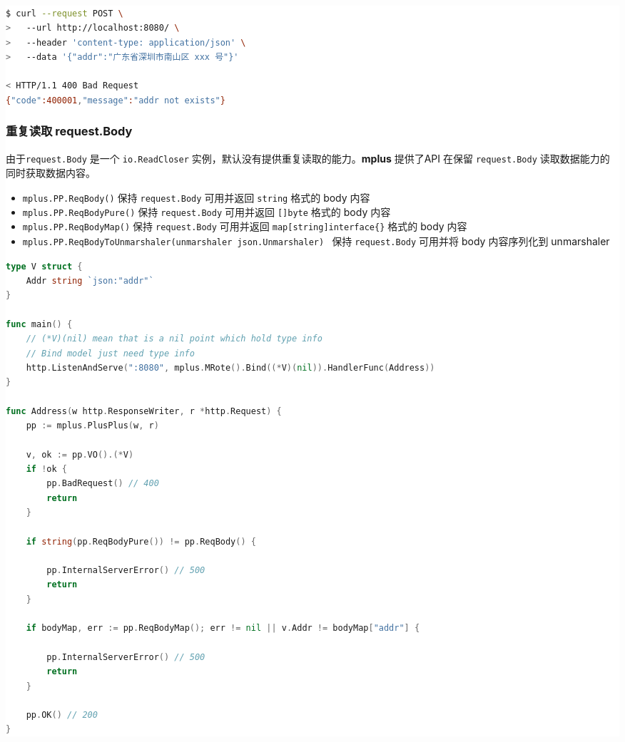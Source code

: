 ```bash
$ curl --request POST \
>   --url http://localhost:8080/ \
>   --header 'content-type: application/json' \
>   --data '{"addr":"广东省深圳市南山区 xxx 号"}'

< HTTP/1.1 400 Bad Request
{"code":400001,"message":"addr not exists"}
```



### 重复读取 request.Body

由于`request.Body` 是一个 `io.ReadCloser` 实例，默认没有提供重复读取的能力。**mplus** 提供了API 在保留  `request.Body` 读取数据能力的同时获取数据内容。

- `mplus.PP.ReqBody()` 保持 `request.Body` 可用并返回 `string` 格式的 body 内容
- `mplus.PP.ReqBodyPure()` 保持 `request.Body` 可用并返回 `[]byte` 格式的 body 内容
- `mplus.PP.ReqBodyMap()` 保持 `request.Body` 可用并返回 `map[string]interface{}` 格式的 body 内容
- `mplus.PP.ReqBodyToUnmarshaler(unmarshaler json.Unmarshaler) ` 保持 `request.Body` 可用并将 body 内容序列化到   unmarshaler 

```go
type V struct {
	Addr string `json:"addr"`
}

func main() {
	// (*V)(nil) mean that is a nil point which hold type info
	// Bind model just need type info
	http.ListenAndServe(":8080", mplus.MRote().Bind((*V)(nil)).HandlerFunc(Address))
}

func Address(w http.ResponseWriter, r *http.Request) {
	pp := mplus.PlusPlus(w, r)

	v, ok := pp.VO().(*V)
	if !ok {
		pp.BadRequest() // 400
		return
	}

	if string(pp.ReqBodyPure()) != pp.ReqBody() {

		pp.InternalServerError() // 500
		return
	}

	if bodyMap, err := pp.ReqBodyMap(); err != nil || v.Addr != bodyMap["addr"] {

		pp.InternalServerError() // 500
		return
	}

	pp.OK() // 200
}
```
